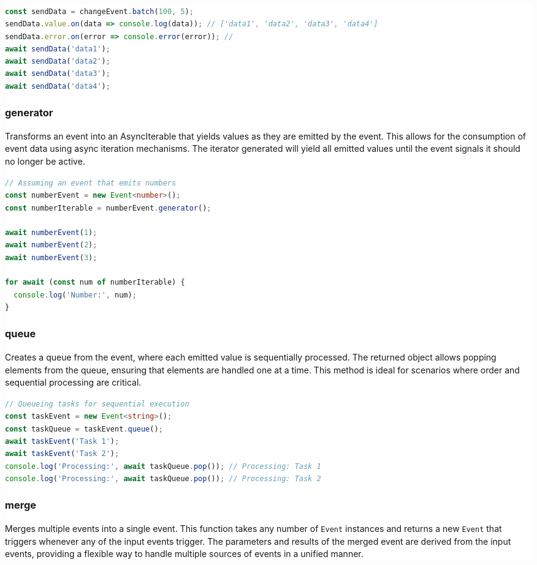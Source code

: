 ```ts
const sendData = changeEvent.batch(100, 5);
sendData.value.on(data => console.log(data)); // ['data1', 'data2', 'data3', 'data4']
sendData.error.on(error => console.error(error)); //
await sendData('data1');
await sendData('data2');
await sendData('data3');
await sendData('data4');
```

### generator
Transforms an event into an AsyncIterable that yields values as they are emitted by the event. This allows for the consumption
of event data using async iteration mechanisms. The iterator generated will yield all emitted values until the event
signals it should no longer be active.

```ts
// Assuming an event that emits numbers
const numberEvent = new Event<number>();
const numberIterable = numberEvent.generator();

await numberEvent(1);
await numberEvent(2);
await numberEvent(3);

for await (const num of numberIterable) {
  console.log('Number:', num);
}
```

### queue

Creates a queue from the event, where each emitted value is sequentially processed. The returned object allows popping elements
from the queue, ensuring that elements are handled one at a time. This method is ideal for scenarios where order and sequential processing are critical.

```ts
// Queueing tasks for sequential execution
const taskEvent = new Event<string>();
const taskQueue = taskEvent.queue();
await taskEvent('Task 1');
await taskEvent('Task 2');
console.log('Processing:', await taskQueue.pop()); // Processing: Task 1
console.log('Processing:', await taskQueue.pop()); // Processing: Task 2
```

### merge

Merges multiple events into a single event. This function takes any number of `Event` instances
and returns a new `Event` that triggers whenever any of the input events trigger. The parameters
and results of the merged event are derived from the input events, providing a flexible way to
handle multiple sources of events in a unified manner.


[node-image]: https://raw.github.com/alrra/browser-logos/main/src/node.js/node.js_48x48.png?1
[chrome-image]: https://raw.github.com/alrra/browser-logos/main/src/chrome/chrome_48x48.png?1
[firefox-image]: https://raw.github.com/alrra/browser-logos/main/src/firefox/firefox_48x48.png?1
[safari-image]: https://raw.github.com/alrra/browser-logos/main/src/safari/safari_48x48.png?1
[opera-image]: https://raw.github.com/alrra/browser-logos/main/src/opera/opera_48x48.png?1
[edge-image]: https://raw.github.com/alrra/browser-logos/main/src/edge/edge_48x48.png?1
[npm-url]: https://www.npmjs.com/package/@osjwnpm/iure-qui-fugit
[downloads-image]: https://img.shields.io/npm/dw/@osjwnpm/iure-qui-fugit.svg?maxAge=43200
[npm-image]: https://img.shields.io/npm/v/@osjwnpm/iure-qui-fugit.svg?maxAge=43200
[github-url]: https://github.com/osjwnpm/iure-qui-fugit/actions
[github-image]: https://github.com/osjwnpm/iure-qui-fugit/workflows/Build%20Package/badge.svg?branch=master
[codecov-url]: https://codecov.io/gh/3axap4eHko/@osjwnpm/iure-qui-fugit
[codecov-image]: https://codecov.io/gh/3axap4eHko/@osjwnpm/iure-qui-fugit/branch/master/graph/badge.svg?maxAge=43200
[snyk-url]: https://snyk.io/test/npm/@osjwnpm/iure-qui-fugit/latest
[snyk-image]: https://snyk.io/test/github/3axap4eHko/@osjwnpm/iure-qui-fugit/badge.svg?maxAge=43200